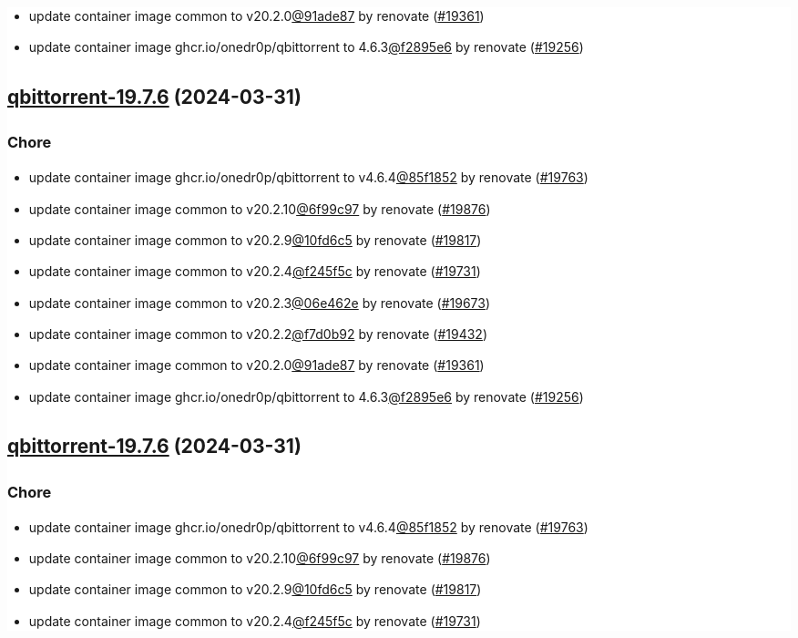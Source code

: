 - update container image common to v20.2.0[@91ade87](https://github.com/91ade87) by renovate ([#19361](https://github.com/truecharts/charts/issues/19361))

- update container image ghcr.io/onedr0p/qbittorrent to 4.6.3[@f2895e6](https://github.com/f2895e6) by renovate ([#19256](https://github.com/truecharts/charts/issues/19256))


## [qbittorrent-19.7.6](https://github.com/truecharts/charts/compare/qbittorrent-19.6.0...qbittorrent-19.7.6) (2024-03-31)

### Chore



- update container image ghcr.io/onedr0p/qbittorrent to v4.6.4[@85f1852](https://github.com/85f1852) by renovate ([#19763](https://github.com/truecharts/charts/issues/19763))

- update container image common to v20.2.10[@6f99c97](https://github.com/6f99c97) by renovate ([#19876](https://github.com/truecharts/charts/issues/19876))

- update container image common to v20.2.9[@10fd6c5](https://github.com/10fd6c5) by renovate ([#19817](https://github.com/truecharts/charts/issues/19817))

- update container image common to v20.2.4[@f245f5c](https://github.com/f245f5c) by renovate ([#19731](https://github.com/truecharts/charts/issues/19731))

- update container image common to v20.2.3[@06e462e](https://github.com/06e462e) by renovate ([#19673](https://github.com/truecharts/charts/issues/19673))

- update container image common to v20.2.2[@f7d0b92](https://github.com/f7d0b92) by renovate ([#19432](https://github.com/truecharts/charts/issues/19432))

- update container image common to v20.2.0[@91ade87](https://github.com/91ade87) by renovate ([#19361](https://github.com/truecharts/charts/issues/19361))

- update container image ghcr.io/onedr0p/qbittorrent to 4.6.3[@f2895e6](https://github.com/f2895e6) by renovate ([#19256](https://github.com/truecharts/charts/issues/19256))


## [qbittorrent-19.7.6](https://github.com/truecharts/charts/compare/qbittorrent-19.6.0...qbittorrent-19.7.6) (2024-03-31)

### Chore



- update container image ghcr.io/onedr0p/qbittorrent to v4.6.4[@85f1852](https://github.com/85f1852) by renovate ([#19763](https://github.com/truecharts/charts/issues/19763))

- update container image common to v20.2.10[@6f99c97](https://github.com/6f99c97) by renovate ([#19876](https://github.com/truecharts/charts/issues/19876))

- update container image common to v20.2.9[@10fd6c5](https://github.com/10fd6c5) by renovate ([#19817](https://github.com/truecharts/charts/issues/19817))

- update container image common to v20.2.4[@f245f5c](https://github.com/f245f5c) by renovate ([#19731](https://github.com/truecharts/charts/issues/19731))

